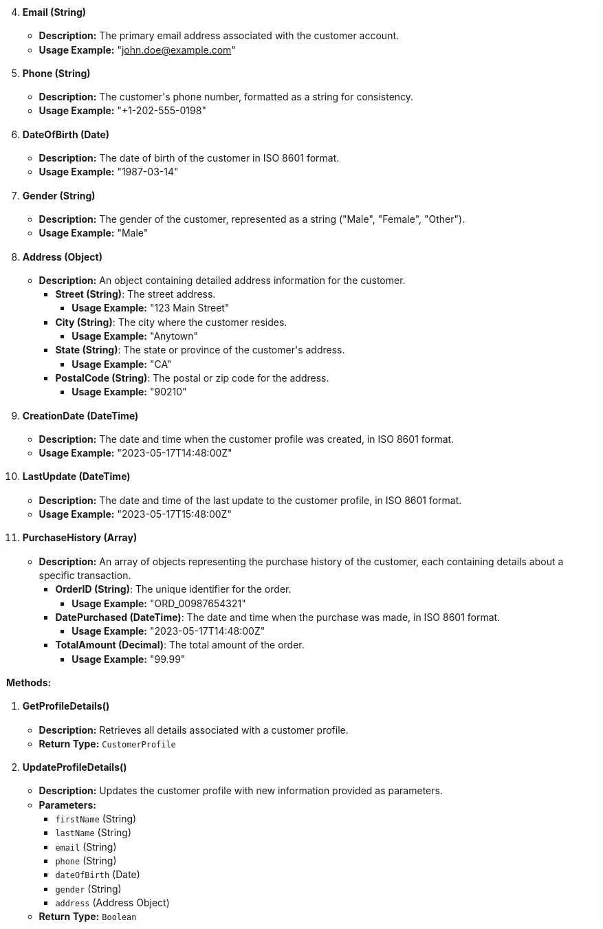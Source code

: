 4. **Email (String)**
   - **Description:** The primary email address associated with the customer account.
   - **Usage Example:** "john.doe@example.com"

5. **Phone (String)**
   - **Description:** The customer's phone number, formatted as a string for consistency.
   - **Usage Example:** "+1-202-555-0198"

6. **DateOfBirth (Date)**
   - **Description:** The date of birth of the customer in ISO 8601 format.
   - **Usage Example:** "1987-03-14"

7. **Gender (String)**
   - **Description:** The gender of the customer, represented as a string ("Male", "Female", "Other").
   - **Usage Example:** "Male"

8. **Address (Object)**
   - **Description:** An object containing detailed address information for the customer.
     - **Street (String)**: The street address.
       - **Usage Example:** "123 Main Street"
     - **City (String)**: The city where the customer resides.
       - **Usage Example:** "Anytown"
     - **State (String)**: The state or province of the customer's address.
       - **Usage Example:** "CA"
     - **PostalCode (String)**: The postal or zip code for the address.
       - **Usage Example:** "90210"

9. **CreationDate (DateTime)**
   - **Description:** The date and time when the customer profile was created, in ISO 8601 format.
   - **Usage Example:** "2023-05-17T14:48:00Z"

10. **LastUpdate (DateTime)**
    - **Description:** The date and time of the last update to the customer profile, in ISO 8601 format.
    - **Usage Example:** "2023-05-17T15:48:00Z"

11. **PurchaseHistory (Array)**
    - **Description:** An array of objects representing the purchase history of the customer, each containing details about a specific transaction.
      - **OrderID (String)**: The unique identifier for the order.
        - **Usage Example:** "ORD_00987654321"
      - **DatePurchased (DateTime)**: The date and time when the purchase was made, in ISO 8601 format.
        - **Usage Example:** "2023-05-17T14:48:00Z"
      - **TotalAmount (Decimal)**: The total amount of the order.
        - **Usage Example:** "99.99"

**Methods:**

1. **GetProfileDetails()**
   - **Description:** Retrieves all details associated with a customer profile.
   - **Return Type:** `CustomerProfile`

2. **UpdateProfileDetails()**
   - **Description:** Updates the customer profile with new information provided as parameters.
   - **Parameters:**
     - `firstName` (String)
     - `lastName` (String)
     - `email` (String)
     - `phone` (String)
     - `dateOfBirth` (Date)
     - `gender` (String)
     - `address` (Address Object)
   - **Return Type:** `Boolean`
